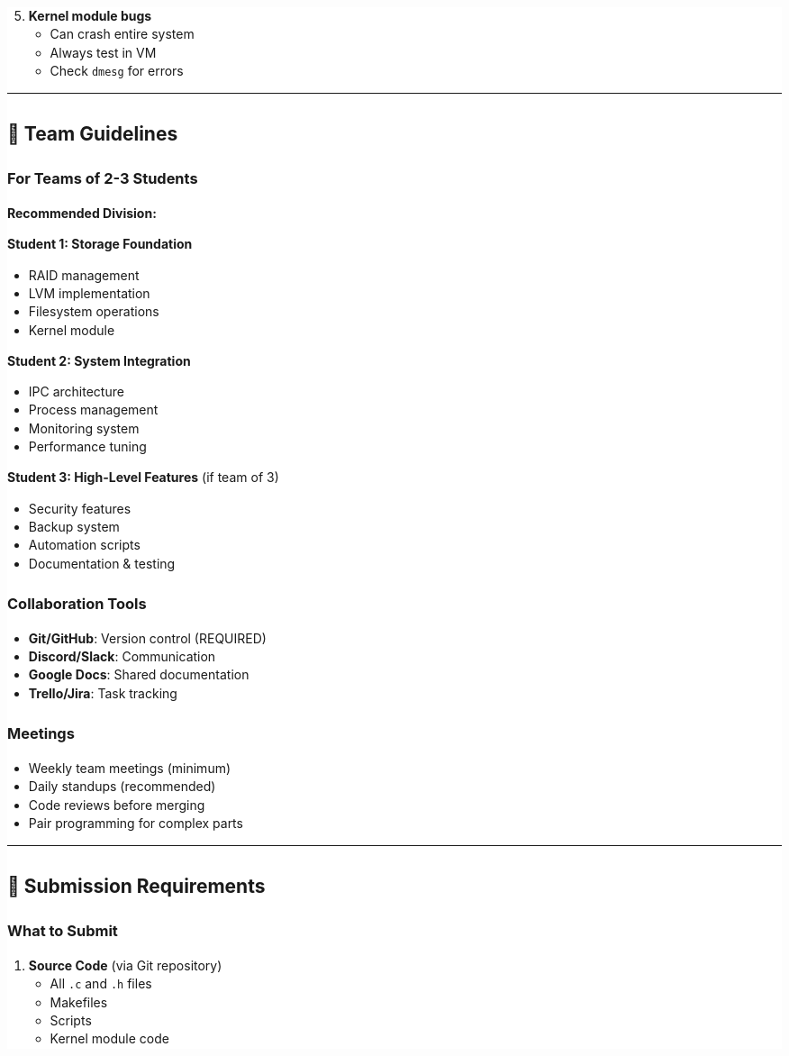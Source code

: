 5. **Kernel module bugs**
   - Can crash entire system
   - Always test in VM
   - Check `dmesg` for errors

---

## 🤝 Team Guidelines

### For Teams of 2-3 Students

**Recommended Division:**

**Student 1: Storage Foundation**
- RAID management
- LVM implementation
- Filesystem operations
- Kernel module

**Student 2: System Integration**
- IPC architecture
- Process management
- Monitoring system
- Performance tuning

**Student 3: High-Level Features** (if team of 3)
- Security features
- Backup system
- Automation scripts
- Documentation & testing

### Collaboration Tools
- **Git/GitHub**: Version control (REQUIRED)
- **Discord/Slack**: Communication
- **Google Docs**: Shared documentation
- **Trello/Jira**: Task tracking

### Meetings
- Weekly team meetings (minimum)
- Daily standups (recommended)
- Code reviews before merging
- Pair programming for complex parts

---

## 📝 Submission Requirements

### What to Submit

1. **Source Code** (via Git repository)
   - All `.c` and `.h` files
   - Makefiles
   - Scripts
   - Kernel module code
